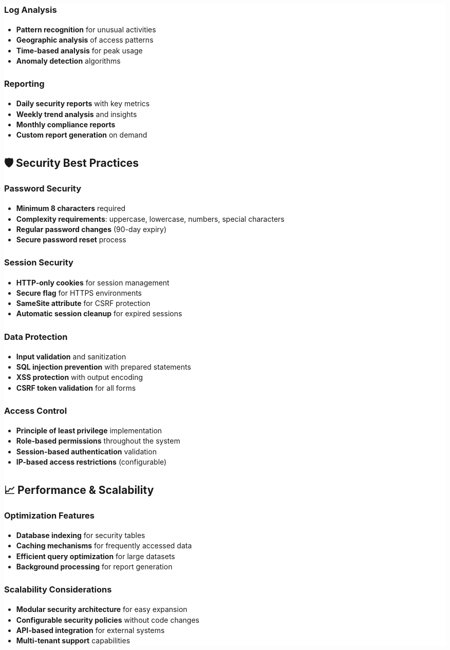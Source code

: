### Log Analysis
- **Pattern recognition** for unusual activities
- **Geographic analysis** of access patterns
- **Time-based analysis** for peak usage
- **Anomaly detection** algorithms

### Reporting
- **Daily security reports** with key metrics
- **Weekly trend analysis** and insights
- **Monthly compliance reports**
- **Custom report generation** on demand

## 🛡️ Security Best Practices

### Password Security
- **Minimum 8 characters** required
- **Complexity requirements**: uppercase, lowercase, numbers, special characters
- **Regular password changes** (90-day expiry)
- **Secure password reset** process

### Session Security
- **HTTP-only cookies** for session management
- **Secure flag** for HTTPS environments
- **SameSite attribute** for CSRF protection
- **Automatic session cleanup** for expired sessions

### Data Protection
- **Input validation** and sanitization
- **SQL injection prevention** with prepared statements
- **XSS protection** with output encoding
- **CSRF token validation** for all forms

### Access Control
- **Principle of least privilege** implementation
- **Role-based permissions** throughout the system
- **Session-based authentication** validation
- **IP-based access restrictions** (configurable)

## 📈 Performance & Scalability

### Optimization Features
- **Database indexing** for security tables
- **Caching mechanisms** for frequently accessed data
- **Efficient query optimization** for large datasets
- **Background processing** for report generation

### Scalability Considerations
- **Modular security architecture** for easy expansion
- **Configurable security policies** without code changes
- **API-based integration** for external systems
- **Multi-tenant support** capabilities
